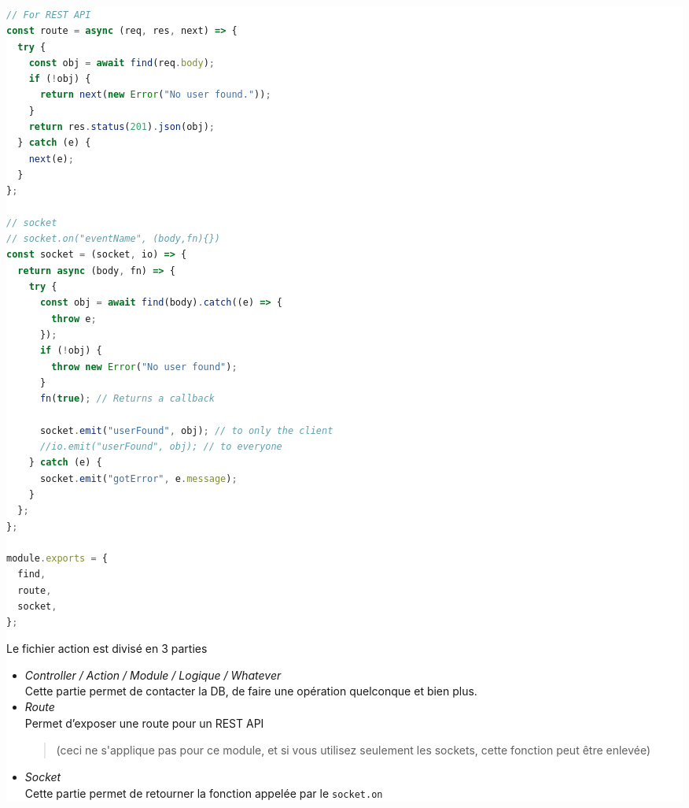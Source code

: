 ```javascript
// For REST API
const route = async (req, res, next) => {
  try {
    const obj = await find(req.body);
    if (!obj) {
      return next(new Error("No user found."));
    }
    return res.status(201).json(obj);
  } catch (e) {
    next(e);
  }
};

// socket
// socket.on("eventName", (body,fn){})
const socket = (socket, io) => {
  return async (body, fn) => {
    try {
      const obj = await find(body).catch((e) => {
        throw e;
      });
      if (!obj) {
        throw new Error("No user found");
      }
      fn(true); // Returns a callback

      socket.emit("userFound", obj); // to only the client
      //io.emit("userFound", obj); // to everyone
    } catch (e) {
      socket.emit("gotError", e.message);
    }
  };
};

module.exports = {
  find,
  route,
  socket,
};
```

Le fichier action est divisé en 3 parties

- _Controller / Action / Module / Logique / Whatever_  
  Cette partie permet de contacter la DB, de faire une opération quelconque et bien plus.
- _Route_  
  Permet d’exposer une route pour un REST API
  > (ceci ne s'applique pas pour ce module, et si vous utilisez seulement les sockets, cette fonction peut être enlevée)
- _Socket_  
  Cette partie permet de retourner la fonction appelée par le `socket.on`

